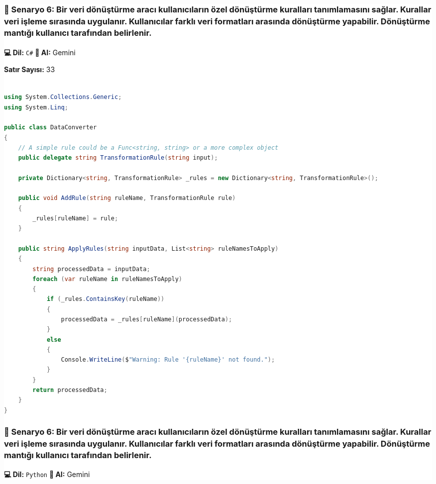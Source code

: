 ### 🧪 Senaryo 6: Bir veri dönüştürme aracı kullanıcıların özel dönüştürme kuralları tanımlamasını sağlar. Kurallar veri işleme sırasında uygulanır. Kullanıcılar farklı veri formatları arasında dönüştürme yapabilir. Dönüştürme mantığı kullanıcı tarafından belirlenir.
**💻 Dil:** `C#`
**🤖 AI:** Gemini

**Satır Sayısı:** 33
```csharp

using System.Collections.Generic;
using System.Linq;

public class DataConverter
{
    // A simple rule could be a Func<string, string> or a more complex object
    public delegate string TransformationRule(string input);

    private Dictionary<string, TransformationRule> _rules = new Dictionary<string, TransformationRule>();

    public void AddRule(string ruleName, TransformationRule rule)
    {
        _rules[ruleName] = rule;
    }

    public string ApplyRules(string inputData, List<string> ruleNamesToApply)
    {
        string processedData = inputData;
        foreach (var ruleName in ruleNamesToApply)
        {
            if (_rules.ContainsKey(ruleName))
            {
                processedData = _rules[ruleName](processedData);
            }
            else
            {
                Console.WriteLine($"Warning: Rule '{ruleName}' not found.");
            }
        }
        return processedData;
    }
}
```
### 🧪 Senaryo 6: Bir veri dönüştürme aracı kullanıcıların özel dönüştürme kuralları tanımlamasını sağlar. Kurallar veri işleme sırasında uygulanır. Kullanıcılar farklı veri formatları arasında dönüştürme yapabilir. Dönüştürme mantığı kullanıcı tarafından belirlenir.
**💻 Dil:** `Python`
**🤖 AI:** Gemini
